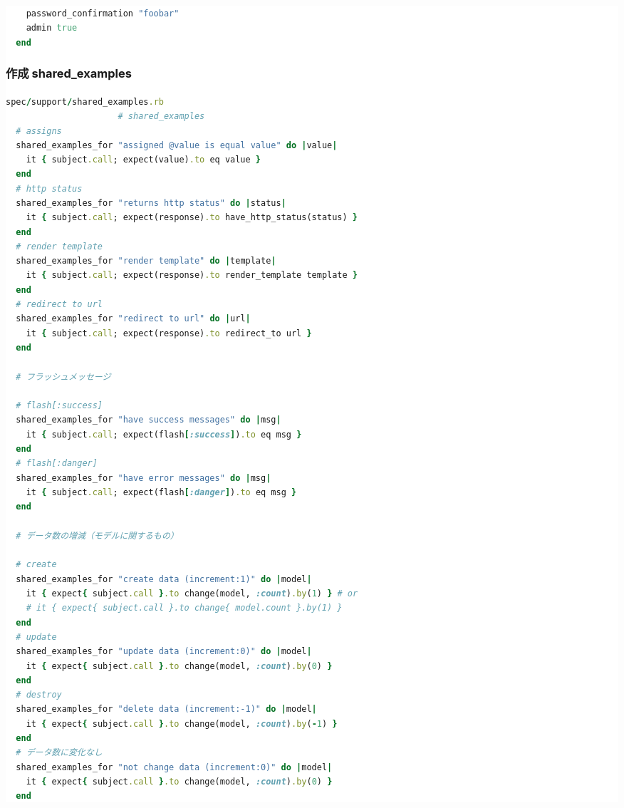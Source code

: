 ```ruby
    password_confirmation "foobar"
    admin true
  end

```

### 作成 shared_examples
```ruby
spec/support/shared_examples.rb
                      # shared_examples
  # assigns
  shared_examples_for "assigned @value is equal value" do |value|
    it { subject.call; expect(value).to eq value }
  end
  # http status
  shared_examples_for "returns http status" do |status|
    it { subject.call; expect(response).to have_http_status(status) }
  end
  # render template
  shared_examples_for "render template" do |template|
    it { subject.call; expect(response).to render_template template }
  end
  # redirect to url
  shared_examples_for "redirect to url" do |url|
    it { subject.call; expect(response).to redirect_to url }
  end

  # フラッシュメッセージ

  # flash[:success]
  shared_examples_for "have success messages" do |msg|
    it { subject.call; expect(flash[:success]).to eq msg }
  end
  # flash[:danger]
  shared_examples_for "have error messages" do |msg|
    it { subject.call; expect(flash[:danger]).to eq msg }
  end

  # データ数の増減（モデルに関するもの）

  # create
  shared_examples_for "create data (increment:1)" do |model|
    it { expect{ subject.call }.to change(model, :count).by(1) } # or
    # it { expect{ subject.call }.to change{ model.count }.by(1) }
  end
  # update
  shared_examples_for "update data (increment:0)" do |model|
    it { expect{ subject.call }.to change(model, :count).by(0) }
  end
  # destroy
  shared_examples_for "delete data (increment:-1)" do |model|
    it { expect{ subject.call }.to change(model, :count).by(-1) }
  end
  # データ数に変化なし
  shared_examples_for "not change data (increment:0)" do |model|
    it { expect{ subject.call }.to change(model, :count).by(0) }
  end
```
